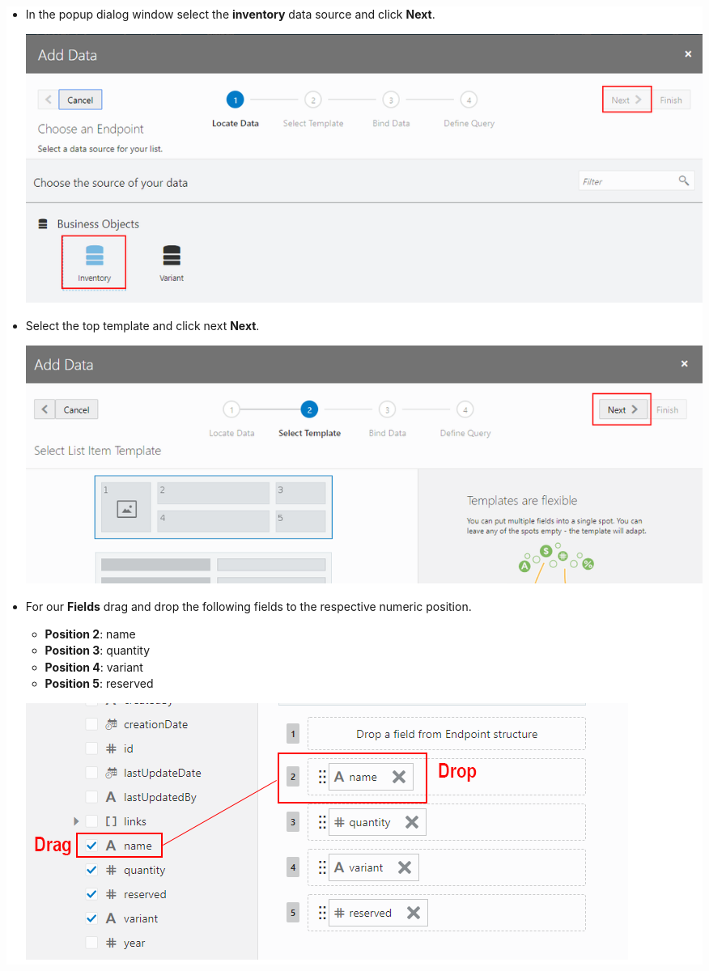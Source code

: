 - In the popup dialog window select the **inventory** data source and click **Next**.

  ![](images/100/LabGuide100-066672e2.png)

- Select the top template and click next **Next**.

  ![](images/100/LabGuide100-b43e81b3.png)

- For our **Fields** drag and drop the following fields to the respective numeric position.

    - **Position 2**: name     
    - **Position 3**: quantity
    - **Position 4**: variant
    - **Position 5**: reserved

  ![](images/100/LabGuide100-87f367eb.png)
